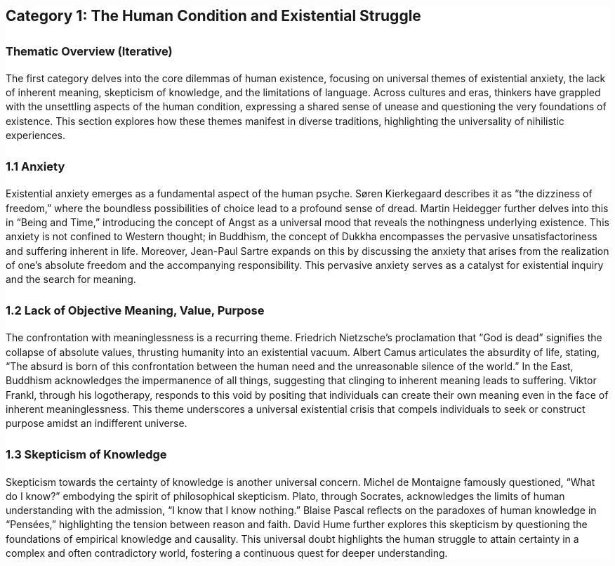   

## Category 1: The Human Condition and Existential Struggle

  

### Thematic Overview (Iterative)

  

The first category delves into the core dilemmas of human existence, focusing on universal themes of existential anxiety, the lack of inherent meaning, skepticism of knowledge, and the limitations of language. Across cultures and eras, thinkers have grappled with the unsettling aspects of the human condition, expressing a shared sense of unease and questioning the very foundations of existence. This section explores how these themes manifest in diverse traditions, highlighting the universality of nihilistic experiences.

  

### 1.1 Anxiety

  

Existential anxiety emerges as a fundamental aspect of the human psyche. Søren Kierkegaard describes it as “the dizziness of freedom,” where the boundless possibilities of choice lead to a profound sense of dread. Martin Heidegger further delves into this in “Being and Time,” introducing the concept of Angst as a universal mood that reveals the nothingness underlying existence. This anxiety is not confined to Western thought; in Buddhism, the concept of Dukkha encompasses the pervasive unsatisfactoriness and suffering inherent in life. Moreover, Jean-Paul Sartre expands on this by discussing the anxiety that arises from the realization of one’s absolute freedom and the accompanying responsibility. This pervasive anxiety serves as a catalyst for existential inquiry and the search for meaning.

  

### 1.2 Lack of Objective Meaning, Value, Purpose

  

The confrontation with meaninglessness is a recurring theme. Friedrich Nietzsche’s proclamation that “God is dead” signifies the collapse of absolute values, thrusting humanity into an existential vacuum. Albert Camus articulates the absurdity of life, stating, “The absurd is born of this confrontation between the human need and the unreasonable silence of the world.” In the East, Buddhism acknowledges the impermanence of all things, suggesting that clinging to inherent meaning leads to suffering. Viktor Frankl, through his logotherapy, responds to this void by positing that individuals can create their own meaning even in the face of inherent meaninglessness. This theme underscores a universal existential crisis that compels individuals to seek or construct purpose amidst an indifferent universe.

  

### 1.3 Skepticism of Knowledge

  

Skepticism towards the certainty of knowledge is another universal concern. Michel de Montaigne famously questioned, “What do I know?” embodying the spirit of philosophical skepticism. Plato, through Socrates, acknowledges the limits of human understanding with the admission, “I know that I know nothing.” Blaise Pascal reflects on the paradoxes of human knowledge in “Pensées,” highlighting the tension between reason and faith. David Hume further explores this skepticism by questioning the foundations of empirical knowledge and causality. This universal doubt highlights the human struggle to attain certainty in a complex and often contradictory world, fostering a continuous quest for deeper understanding.
